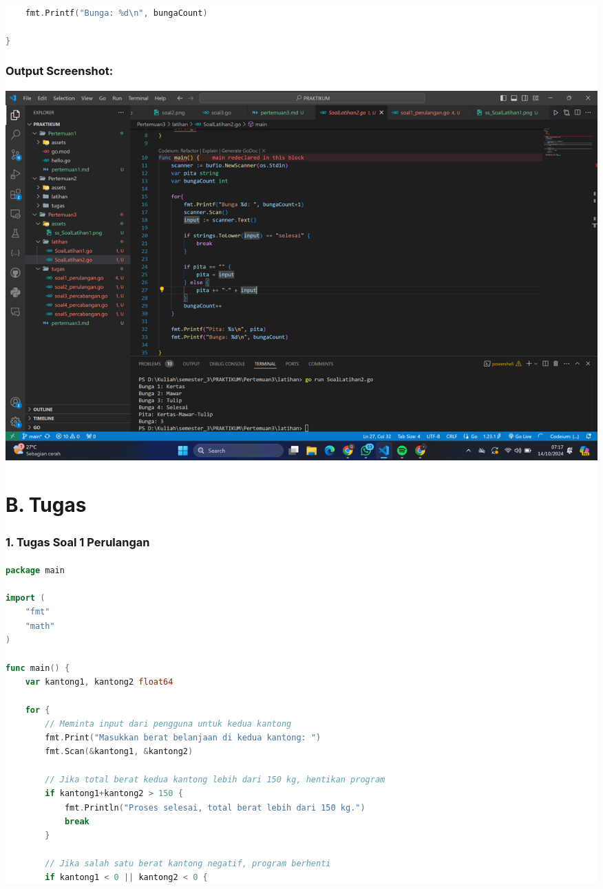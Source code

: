 ```go
	fmt.Printf("Bunga: %d\n", bungaCount)

}
```

### Output Screenshot:

![Output ss_SoalLatihan2!](assets/ss_SoalLatihan2.png)

<h1>B. Tugas</h1>

### 1. Tugas Soal 1 Perulangan

```go
package main

import (
	"fmt"
	"math"
)

func main() {
	var kantong1, kantong2 float64

	for { 
		// Meminta input dari pengguna untuk kedua kantong
		fmt.Print("Masukkan berat belanjaan di kedua kantong: ")
		fmt.Scan(&kantong1, &kantong2)

		// Jika total berat kedua kantong lebih dari 150 kg, hentikan program
		if kantong1+kantong2 > 150 {
			fmt.Println("Proses selesai, total berat lebih dari 150 kg.")
			break 
		}

		// Jika salah satu berat kantong negatif, program berhenti
		if kantong1 < 0 || kantong2 < 0 {
```